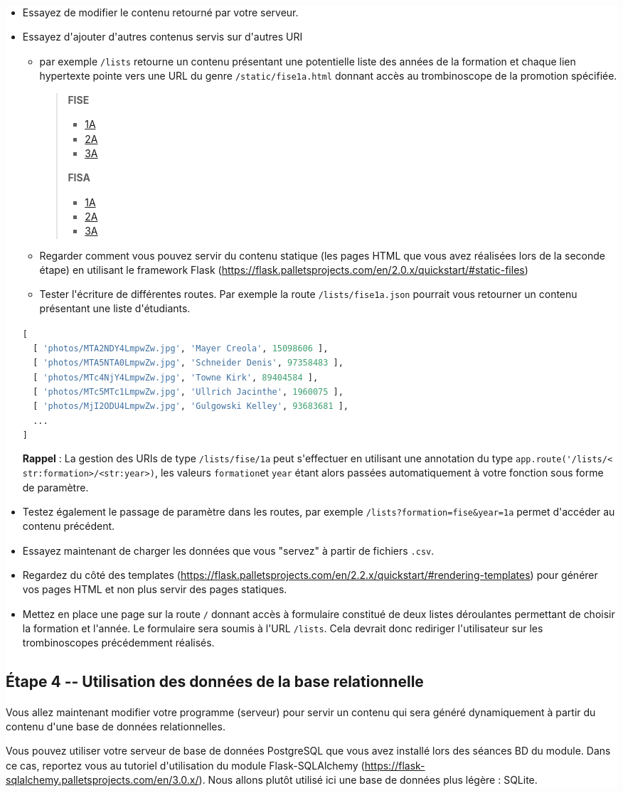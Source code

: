 - Essayez de modifier le contenu retourné par votre serveur.
- Essayez d'ajouter d'autres contenus servis sur d'autres URI 
  - par exemple `/lists` retourne un contenu présentant une potentielle liste des années de la formation et chaque lien hypertexte pointe vers une URL du genre `/static/fise1a.html` donnant accès au trombinoscope de la promotion spécifiée.
 
    > **FISE**
    > * [1A](FISE1A)
    > * [2A](FISE2A)
    > * [3A](FISE3A)
    >
    > **FISA**
    > * [1A](FISA1A)
    > * [2A](FISA2A)
    > * [3A](FISA3A)
  - Regarder comment vous pouvez servir du contenu statique (les pages HTML que vous avez réalisées lors de la seconde étape) en utilisant le framework Flask (https://flask.palletsprojects.com/en/2.0.x/quickstart/#static-files)

  - Tester l'écriture de différentes routes. Par exemple la route `/lists/fise1a.json` pourrait vous retourner un contenu présentant une liste d'étudiants.
  ```python
  [
    [ 'photos/MTA2NDY4LmpwZw.jpg', 'Mayer Creola', 15098606 ],
    [ 'photos/MTA5NTA0LmpwZw.jpg', 'Schneider Denis', 97358483 ],
    [ 'photos/MTc4NjY4LmpwZw.jpg', 'Towne Kirk', 89404584 ],
    [ 'photos/MTc5MTc1LmpwZw.jpg', 'Ullrich Jacinthe', 1960075 ],
    [ 'photos/MjI2ODU4LmpwZw.jpg', 'Gulgowski Kelley', 93683681 ],
    ...
  ]
  ```

  **Rappel** : La gestion des URIs de type `/lists/fise/1a` peut s'effectuer en utilisant une annotation du type `app.route('/lists/<str:formation>/<str:year>)`, les valeurs `formation`et `year` étant alors passées automatiquement à votre fonction sous forme de paramètre. 

- Testez également le passage de paramètre dans les routes, par exemple `/lists?formation=fise&year=1a` permet d'accéder au contenu précédent.
- Essayez maintenant de charger les données que vous "servez" à partir de fichiers `.csv`.
- Regardez du côté des templates (https://flask.palletsprojects.com/en/2.2.x/quickstart/#rendering-templates) pour générer vos pages HTML et non plus servir des pages statiques.
- Mettez en place une page sur la route `/` donnant accès à formulaire constitué de deux listes déroulantes permettant de choisir la formation et l'année. Le formulaire sera soumis à l'URL `/lists`. Cela devrait donc rediriger l'utilisateur sur les trombinoscopes précédemment réalisés.


## Étape 4 -- Utilisation des données de la base relationnelle

Vous allez maintenant modifier votre programme (serveur) pour servir un contenu qui sera généré dynamiquement à partir du contenu d'une base de données relationnelles.

Vous pouvez utiliser votre serveur de base de données PostgreSQL que vous avez installé lors des séances BD du module. Dans ce cas, reportez vous au tutoriel d'utilisation du module Flask-SQLAlchemy (https://flask-sqlalchemy.palletsprojects.com/en/3.0.x/). Nous allons plutôt utilisé ici une base de données plus légère : SQLite.
